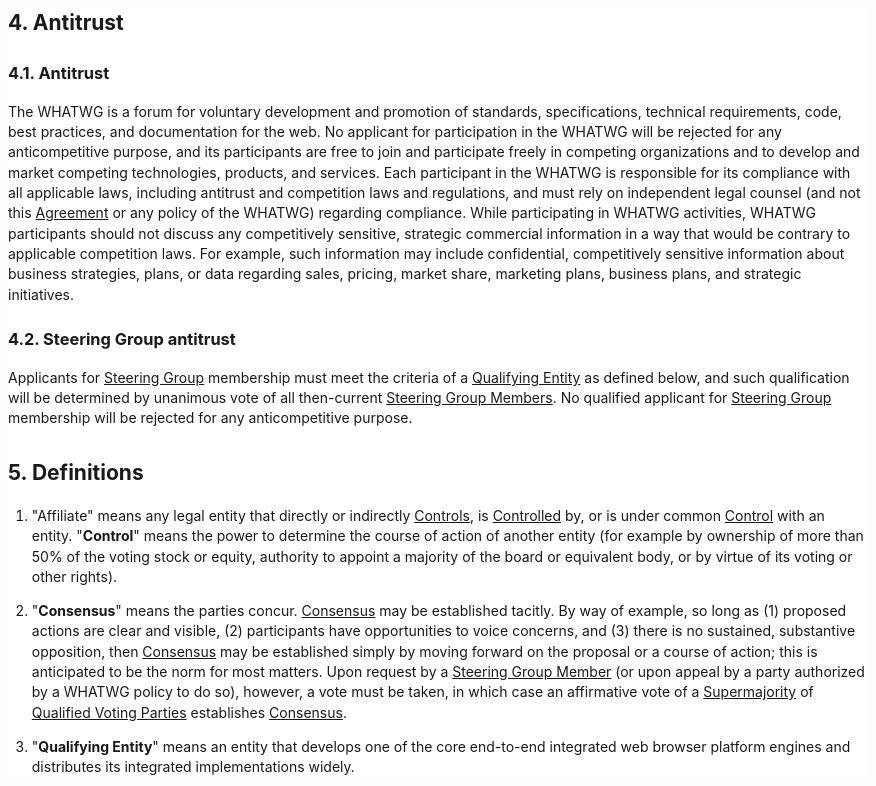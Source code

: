 ## 4. Antitrust

### 4.1. Antitrust

The WHATWG is a forum for voluntary development and promotion of
standards, specifications, technical requirements, code, best practices, and documentation for
the web. No applicant for participation in the WHATWG will be rejected for any anticompetitive
purpose, and its participants are free to join and participate freely in competing
organizations and to develop and market competing technologies, products, and services. Each
participant in the WHATWG is responsible for its compliance with all applicable laws, including
antitrust and competition laws and regulations, and must rely on independent legal counsel
(and not this [Agreement] or any policy of the WHATWG) regarding compliance.
While participating in WHATWG activities, WHATWG participants should not discuss any competitively sensitive, strategic commercial information in a way that would be contrary to applicable competition laws. For example, such information may include confidential, competitively sensitive information about business strategies, plans, or data regarding sales, pricing, market share, marketing plans, business plans, and strategic initiatives.

### 4.2. Steering Group antitrust

Applicants for [Steering Group] membership must meet the criteria of
a [Qualifying Entity] as defined below, and such qualification will be determined by unanimous vote of all
then-current [Steering Group Members][Steering Group Member]. No qualified applicant for [Steering Group] membership will
be rejected for any anticompetitive purpose.

## 5. Definitions

1. "Affiliate" means any legal entity that directly or indirectly [Controls](#control), is [Controlled](#control) by, or
is under common [Control](#control) with an entity. "<a id="control">**Control**</a>" means the power to determine the course of
action of another entity (for example by ownership of more than 50% of the voting stock or
equity, authority to appoint a majority of the board or equivalent body, or by virtue of its
voting or other rights).

2. "<a id="consensus">**Consensus**</a>" means the parties concur. [Consensus] may be established tacitly. By way of example,
so long as (1) proposed actions are clear and visible, (2) participants have opportunities to
voice concerns, and (3) there is no sustained, substantive opposition, then [Consensus] may be
established simply by moving forward on the proposal or a course of action; this is anticipated
to be the norm for most matters. Upon request by a [Steering Group Member] (or upon appeal by a
party authorized by a WHATWG policy to do so), however, a vote must be taken, in which case an
affirmative vote of a [Supermajority] of [Qualified Voting Parties](#qualified-voting-party) establishes [Consensus].

3. "<a id="qualifying-entity">**Qualifying Entity**</a>" means an entity that develops one of the core end-to-end integrated web
browser platform engines and distributes its integrated implementations widely.


[unanimous consent]: ./SG%20Agreement.md#unanimous-consent
[Agreement]: ./SG%20Agreement.md
[Consensus]: ./SG%20Agreement.md#consensus
[Intellectual Property Rights Policy]: ./IPR%20Policy.md
[Living Standards]: ./Workstream%20Policy.md#living-standard
[Qualifying Entity]: ./SG%20Agreement.md#qualifying-entity
[Steering Group]: ./SG%20Agreement.md#steering-group
[Steering Group Member]: ./SG%20Agreement.md#steering-group-member
[Steering Group Representative]: ./SG%20Agreement.md#steering-group-representative
[Supermajority]: ./SG%20Agreement.md#supermajority
[WHATWG Principles]: ./Principles.md